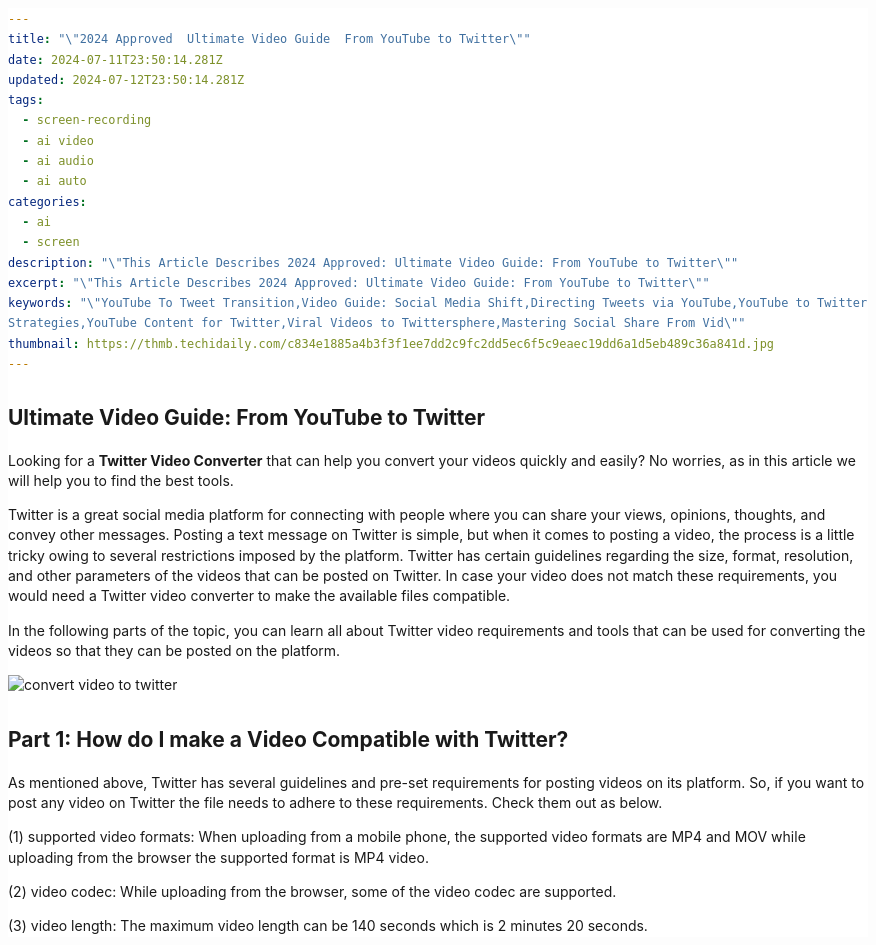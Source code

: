 ```yaml
---
title: "\"2024 Approved  Ultimate Video Guide  From YouTube to Twitter\""
date: 2024-07-11T23:50:14.281Z
updated: 2024-07-12T23:50:14.281Z
tags: 
  - screen-recording
  - ai video
  - ai audio
  - ai auto
categories: 
  - ai
  - screen
description: "\"This Article Describes 2024 Approved: Ultimate Video Guide: From YouTube to Twitter\""
excerpt: "\"This Article Describes 2024 Approved: Ultimate Video Guide: From YouTube to Twitter\""
keywords: "\"YouTube To Tweet Transition,Video Guide: Social Media Shift,Directing Tweets via YouTube,YouTube to Twitter Strategies,YouTube Content for Twitter,Viral Videos to Twittersphere,Mastering Social Share From Vid\""
thumbnail: https://thmb.techidaily.com/c834e1885a4b3f3f1ee7dd2c9fc2dd5ec6f5c9eaec19dd6a1d5eb489c36a841d.jpg
---
```


## Ultimate Video Guide: From YouTube to Twitter

Looking for a **Twitter Video Converter** that can help you convert your videos quickly and easily? No worries, as in this article we will help you to find the best tools.

Twitter is a great social media platform for connecting with people where you can share your views, opinions, thoughts, and convey other messages. Posting a text message on Twitter is simple, but when it comes to posting a video, the process is a little tricky owing to several restrictions imposed by the platform. Twitter has certain guidelines regarding the size, format, resolution, and other parameters of the videos that can be posted on Twitter. In case your video does not match these requirements, you would need a Twitter video converter to make the available files compatible.

In the following parts of the topic, you can learn all about Twitter video requirements and tools that can be used for converting the videos so that they can be posted on the platform.

![convert video to twitter](https://images.wondershare.com/filmora/article-images/2022/07/best-twitter-video-converters-to-upload-a-video-for-twitter-01.jpg)

## Part 1: How do I make a Video Compatible with Twitter?

As mentioned above, Twitter has several guidelines and pre-set requirements for posting videos on its platform. So, if you want to post any video on Twitter the file needs to adhere to these requirements. Check them out as below.

(1) supported video formats: When uploading from a mobile phone, the supported video formats are MP4 and MOV while uploading from the browser the supported format is MP4 video.

(2) video codec: While uploading from the browser, some of the video codec are supported.

(3) video length: The maximum video length can be 140 seconds which is 2 minutes 20 seconds.
